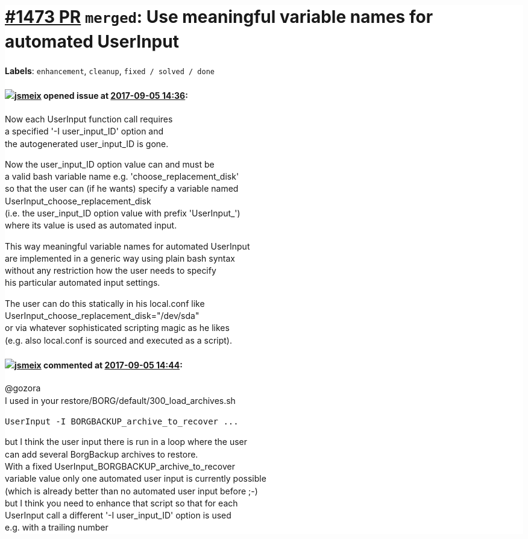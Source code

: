 [\#1473 PR](https://github.com/rear/rear/pull/1473) `merged`: Use meaningful variable names for automated UserInput
===================================================================================================================

**Labels**: `enhancement`, `cleanup`, `fixed / solved / done`

#### <img src="https://avatars.githubusercontent.com/u/1788608?u=925fc54e2ce01551392622446ece427f51e2f0ce&v=4" width="50">[jsmeix](https://github.com/jsmeix) opened issue at [2017-09-05 14:36](https://github.com/rear/rear/pull/1473):

Now each UserInput function call requires  
a specified '-I user\_input\_ID' option and  
the autogenerated user\_input\_ID is gone.

Now the user\_input\_ID option value can and must be  
a valid bash variable name e.g. 'choose\_replacement\_disk'  
so that the user can (if he wants) specify a variable named  
UserInput\_choose\_replacement\_disk  
(i.e. the user\_input\_ID option value with prefix 'UserInput\_')  
where its value is used as automated input.

This way meaningful variable names for automated UserInput  
are implemented in a generic way using plain bash syntax  
without any restriction how the user needs to specify  
his particular automated input settings.

The user can do this statically in his local.conf like  
UserInput\_choose\_replacement\_disk="/dev/sda"  
or via whatever sophisticated scripting magic as he likes  
(e.g. also local.conf is sourced and executed as a script).

#### <img src="https://avatars.githubusercontent.com/u/1788608?u=925fc54e2ce01551392622446ece427f51e2f0ce&v=4" width="50">[jsmeix](https://github.com/jsmeix) commented at [2017-09-05 14:44](https://github.com/rear/rear/pull/1473#issuecomment-327198110):

@gozora  
I used in your restore/BORG/default/300\_load\_archives.sh

<pre>
UserInput -I BORGBACKUP_archive_to_recover ...
</pre>

but I think the user input there is run in a loop where the user  
can add several BorgBackup archives to restore.  
With a fixed UserInput\_BORGBACKUP\_archive\_to\_recover  
variable value only one automated user input is currently possible  
(which is already better than no automated user input before ;-)  
but I think you need to enhance that script so that for each  
UserInput call a different '-I user\_input\_ID' option is used  
e.g. with a trailing number
